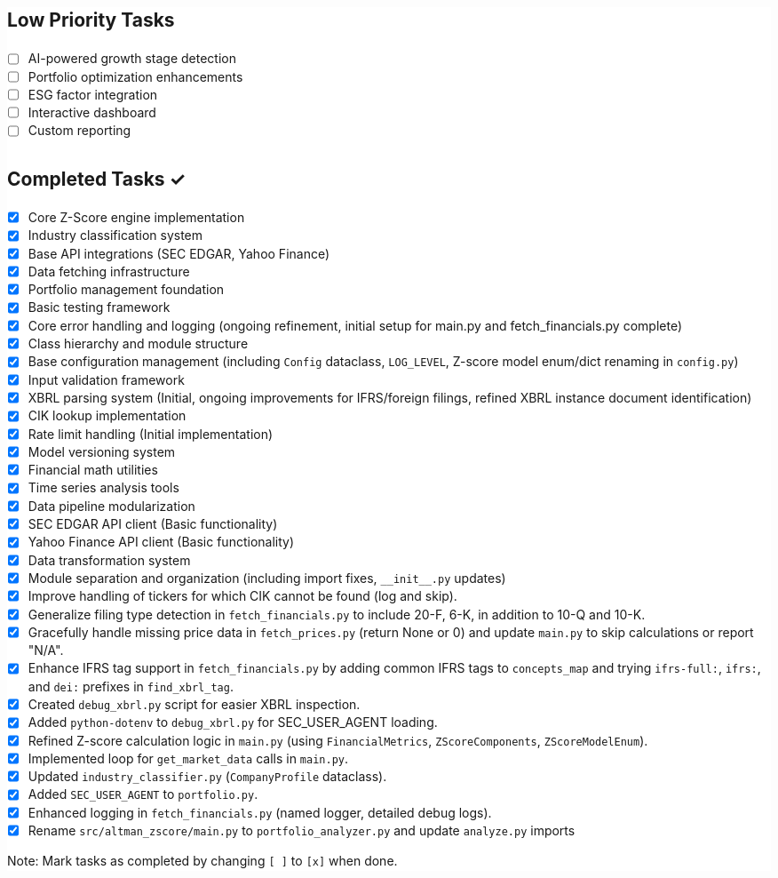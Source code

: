 ## Low Priority Tasks
- [ ] AI-powered growth stage detection
- [ ] Portfolio optimization enhancements
- [ ] ESG factor integration
- [ ] Interactive dashboard
- [ ] Custom reporting

## Completed Tasks ✓
- [x] Core Z-Score engine implementation
- [x] Industry classification system
- [x] Base API integrations (SEC EDGAR, Yahoo Finance)
- [x] Data fetching infrastructure
- [x] Portfolio management foundation
- [x] Basic testing framework
- [x] Core error handling and logging (ongoing refinement, initial setup for main.py and fetch_financials.py complete)
- [x] Class hierarchy and module structure
- [x] Base configuration management (including `Config` dataclass, `LOG_LEVEL`, Z-score model enum/dict renaming in `config.py`)
- [x] Input validation framework
- [x] XBRL parsing system (Initial, ongoing improvements for IFRS/foreign filings, refined XBRL instance document identification)
- [x] CIK lookup implementation
- [x] Rate limit handling (Initial implementation)
- [x] Model versioning system
- [x] Financial math utilities
- [x] Time series analysis tools
- [x] Data pipeline modularization
- [x] SEC EDGAR API client (Basic functionality)
- [x] Yahoo Finance API client (Basic functionality)
- [x] Data transformation system
- [x] Module separation and organization (including import fixes, `__init__.py` updates)
- [x] Improve handling of tickers for which CIK cannot be found (log and skip).
- [x] Generalize filing type detection in `fetch_financials.py` to include 20-F, 6-K, in addition to 10-Q and 10-K.
- [x] Gracefully handle missing price data in `fetch_prices.py` (return None or 0) and update `main.py` to skip calculations or report "N/A".
- [x] Enhance IFRS tag support in `fetch_financials.py` by adding common IFRS tags to `concepts_map` and trying `ifrs-full:`, `ifrs:`, and `dei:` prefixes in `find_xbrl_tag`.
- [x] Created `debug_xbrl.py` script for easier XBRL inspection.
- [x] Added `python-dotenv` to `debug_xbrl.py` for SEC_USER_AGENT loading.
- [x] Refined Z-score calculation logic in `main.py` (using `FinancialMetrics`, `ZScoreComponents`, `ZScoreModelEnum`).
- [x] Implemented loop for `get_market_data` calls in `main.py`.
- [x] Updated `industry_classifier.py` (`CompanyProfile` dataclass).
- [x] Added `SEC_USER_AGENT` to `portfolio.py`.
- [x] Enhanced logging in `fetch_financials.py` (named logger, detailed debug logs).
- [x] Rename `src/altman_zscore/main.py` to `portfolio_analyzer.py` and update `analyze.py` imports

Note: Mark tasks as completed by changing `[ ]` to `[x]` when done.



